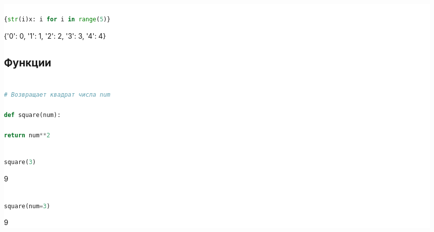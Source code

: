   
  
  

```python

{str(i)x: i for i in range(5)}

```

  
  
  
  

{'0': 0, '1': 1, '2': 2, '3': 3, '4': 4}

  
  
  

## Функции

  
  

```python

# Возвращает квадрат числа num

def square(num):

return num**2

```

  
  

```python

square(3)

```

  
  
  
  

9

  
  
  
  

```python

square(num=3)

```

  
  
  
  

9
